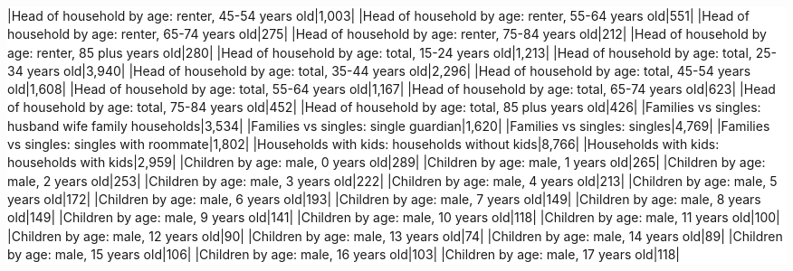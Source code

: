 |Head of household by age: renter, 45-54 years old|1,003|
|Head of household by age: renter, 55-64 years old|551|
|Head of household by age: renter, 65-74 years old|275|
|Head of household by age: renter, 75-84 years old|212|
|Head of household by age: renter, 85 plus years old|280|
|Head of household by age: total, 15-24 years old|1,213|
|Head of household by age: total, 25-34 years old|3,940|
|Head of household by age: total, 35-44 years old|2,296|
|Head of household by age: total, 45-54 years old|1,608|
|Head of household by age: total, 55-64 years old|1,167|
|Head of household by age: total, 65-74 years old|623|
|Head of household by age: total, 75-84 years old|452|
|Head of household by age: total, 85 plus years old|426|
|Families vs singles: husband wife family households|3,534|
|Families vs singles: single guardian|1,620|
|Families vs singles: singles|4,769|
|Families vs singles: singles with roommate|1,802|
|Households with kids: households without kids|8,766|
|Households with kids: households with kids|2,959|
|Children by age: male, 0 years old|289|
|Children by age: male, 1 years old|265|
|Children by age: male, 2 years old|253|
|Children by age: male, 3 years old|222|
|Children by age: male, 4 years old|213|
|Children by age: male, 5 years old|172|
|Children by age: male, 6 years old|193|
|Children by age: male, 7 years old|149|
|Children by age: male, 8 years old|149|
|Children by age: male, 9 years old|141|
|Children by age: male, 10 years old|118|
|Children by age: male, 11 years old|100|
|Children by age: male, 12 years old|90|
|Children by age: male, 13 years old|74|
|Children by age: male, 14 years old|89|
|Children by age: male, 15 years old|106|
|Children by age: male, 16 years old|103|
|Children by age: male, 17 years old|118|